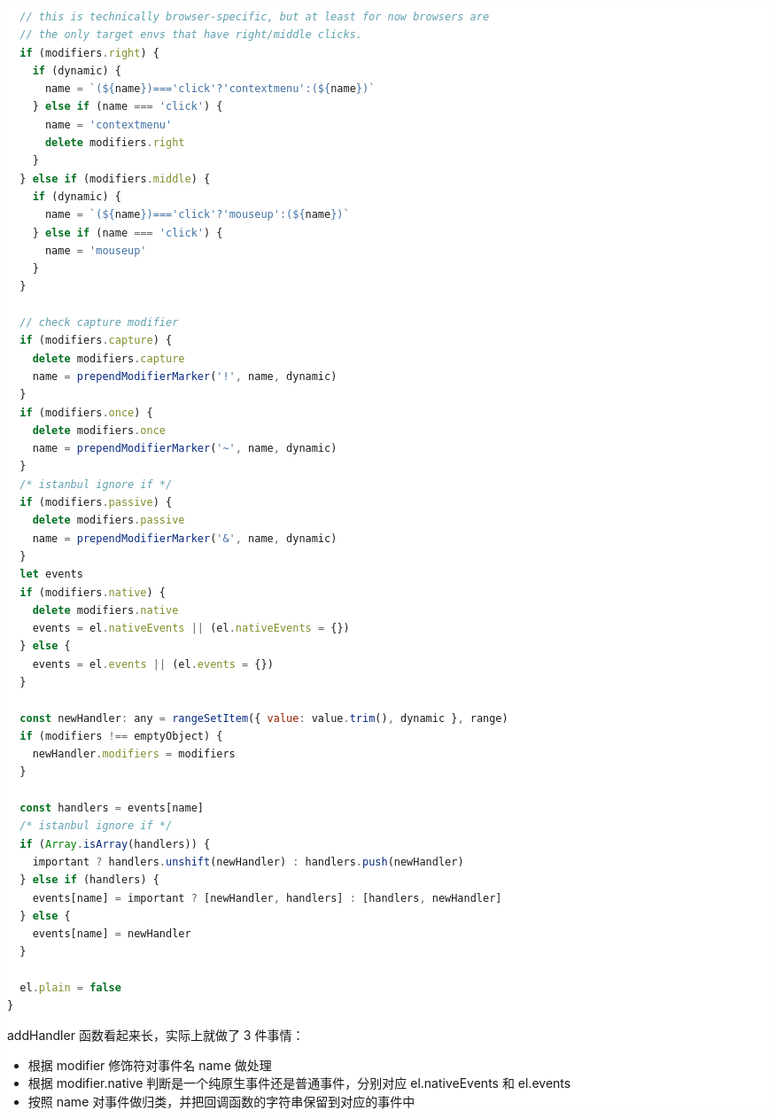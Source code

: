 ```javascript
  // this is technically browser-specific, but at least for now browsers are
  // the only target envs that have right/middle clicks.
  if (modifiers.right) {
    if (dynamic) {
      name = `(${name})==='click'?'contextmenu':(${name})`
    } else if (name === 'click') {
      name = 'contextmenu'
      delete modifiers.right
    }
  } else if (modifiers.middle) {
    if (dynamic) {
      name = `(${name})==='click'?'mouseup':(${name})`
    } else if (name === 'click') {
      name = 'mouseup'
    }
  }

  // check capture modifier
  if (modifiers.capture) {
    delete modifiers.capture
    name = prependModifierMarker('!', name, dynamic)
  }
  if (modifiers.once) {
    delete modifiers.once
    name = prependModifierMarker('~', name, dynamic)
  }
  /* istanbul ignore if */
  if (modifiers.passive) {
    delete modifiers.passive
    name = prependModifierMarker('&', name, dynamic)
  }
  let events
  if (modifiers.native) {
    delete modifiers.native
    events = el.nativeEvents || (el.nativeEvents = {})
  } else {
    events = el.events || (el.events = {})
  }

  const newHandler: any = rangeSetItem({ value: value.trim(), dynamic }, range)
  if (modifiers !== emptyObject) {
    newHandler.modifiers = modifiers
  }

  const handlers = events[name]
  /* istanbul ignore if */
  if (Array.isArray(handlers)) {
    important ? handlers.unshift(newHandler) : handlers.push(newHandler)
  } else if (handlers) {
    events[name] = important ? [newHandler, handlers] : [handlers, newHandler]
  } else {
    events[name] = newHandler
  }

  el.plain = false
}
```
addHandler 函数看起来长，实际上就做了 3 件事情：
* 根据 modifier 修饰符对事件名 name 做处理
* 根据 modifier.native 判断是一个纯原生事件还是普通事件，分别对应 el.nativeEvents 和 el.events
* 按照 name 对事件做归类，并把回调函数的字符串保留到对应的事件中
